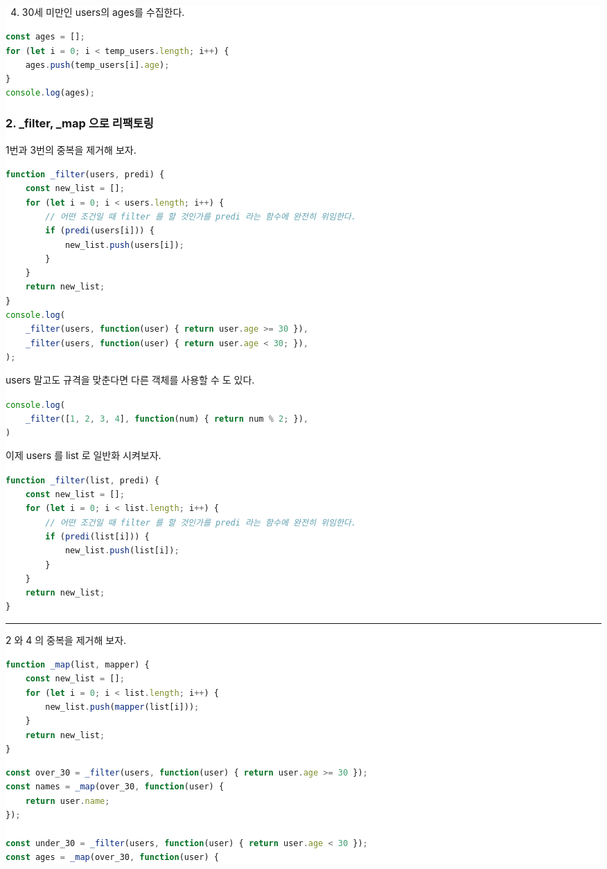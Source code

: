 4. 30세 미만인 users의 ages를 수집한다.
```javascript
const ages = [];
for (let i = 0; i < temp_users.length; i++) {
    ages.push(temp_users[i].age);
}
console.log(ages);
```

### 2. _filter, _map 으로 리팩토링
1번과 3번의 중복을 제거해 보자.
```javascript
function _filter(users, predi) {
    const new_list = [];
    for (let i = 0; i < users.length; i++) {
        // 어떤 조건일 때 filter 를 할 것인가를 predi 라는 함수에 완전히 위임한다.
        if (predi(users[i])) {
            new_list.push(users[i]);
        }
    }
    return new_list;
}
console.log(
    _filter(users, function(user) { return user.age >= 30 }),
    _filter(users, function(user) { return user.age < 30; }),
);
```
users 말고도 규격을 맞춘다면 다른 객체를 사용할 수 도 있다.
```javascript
console.log(
    _filter([1, 2, 3, 4], function(num) { return num % 2; }),
)
```
이제 users 를 list 로 일반화 시켜보자.
```javascript
function _filter(list, predi) {
    const new_list = [];
    for (let i = 0; i < list.length; i++) {
        // 어떤 조건일 때 filter 를 할 것인가를 predi 라는 함수에 완전히 위임한다.
        if (predi(list[i])) {
            new_list.push(list[i]);
        }
    }
    return new_list;
}
```
---
2 와 4 의 중복을 제거해 보자.
```javascript
function _map(list, mapper) {
    const new_list = [];
    for (let i = 0; i < list.length; i++) {
        new_list.push(mapper(list[i]));
    }
    return new_list;
}
```
```javascript
const over_30 = _filter(users, function(user) { return user.age >= 30 });
const names = _map(over_30, function(user) {
    return user.name;
});

const under_30 = _filter(users, function(user) { return user.age < 30 });
const ages = _map(over_30, function(user) {
```